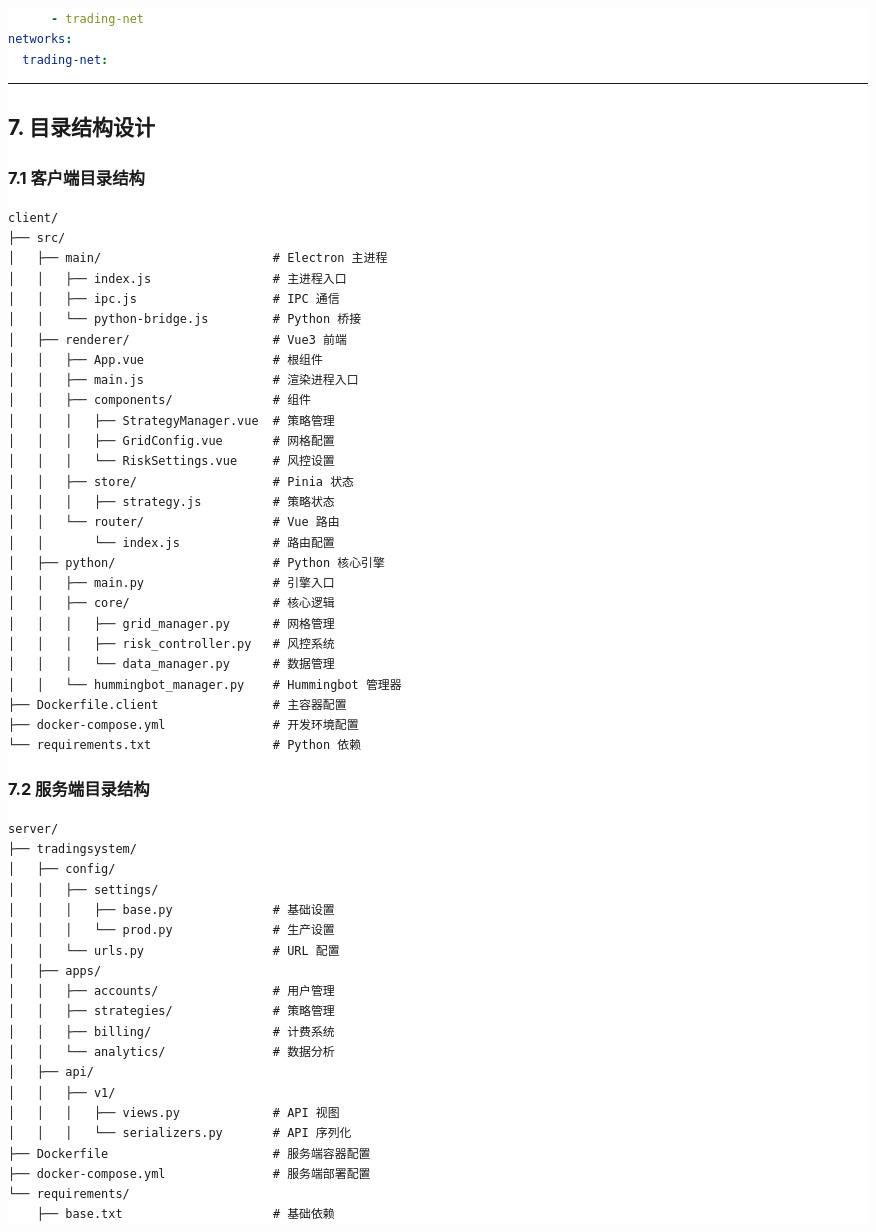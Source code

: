   ```yaml
        - trading-net
  networks:
    trading-net:
  ```

---

## 7. 目录结构设计

### 7.1 客户端目录结构

```
client/
├── src/
│   ├── main/                        # Electron 主进程
│   │   ├── index.js                 # 主进程入口
│   │   ├── ipc.js                   # IPC 通信
│   │   └── python-bridge.js         # Python 桥接
│   ├── renderer/                    # Vue3 前端
│   │   ├── App.vue                  # 根组件
│   │   ├── main.js                  # 渲染进程入口
│   │   ├── components/              # 组件
│   │   │   ├── StrategyManager.vue  # 策略管理
│   │   │   ├── GridConfig.vue       # 网格配置
│   │   │   └── RiskSettings.vue     # 风控设置
│   │   ├── store/                   # Pinia 状态
│   │   │   ├── strategy.js          # 策略状态
│   │   └── router/                  # Vue 路由
│   │       └── index.js             # 路由配置
│   ├── python/                      # Python 核心引擎
│   │   ├── main.py                  # 引擎入口
│   │   ├── core/                    # 核心逻辑
│   │   │   ├── grid_manager.py      # 网格管理
│   │   │   ├── risk_controller.py   # 风控系统
│   │   │   └── data_manager.py      # 数据管理
│   │   └── hummingbot_manager.py    # Hummingbot 管理器
├── Dockerfile.client                # 主容器配置
├── docker-compose.yml               # 开发环境配置
└── requirements.txt                 # Python 依赖
```

### 7.2 服务端目录结构

```
server/
├── tradingsystem/
│   ├── config/
│   │   ├── settings/
│   │   │   ├── base.py              # 基础设置
│   │   │   └── prod.py              # 生产设置
│   │   └── urls.py                  # URL 配置
│   ├── apps/
│   │   ├── accounts/                # 用户管理
│   │   ├── strategies/              # 策略管理
│   │   ├── billing/                 # 计费系统
│   │   └── analytics/               # 数据分析
│   ├── api/
│   │   ├── v1/
│   │   │   ├── views.py             # API 视图
│   │   │   └── serializers.py       # API 序列化
├── Dockerfile                       # 服务端容器配置
├── docker-compose.yml               # 服务端部署配置
└── requirements/
    ├── base.txt                     # 基础依赖
```